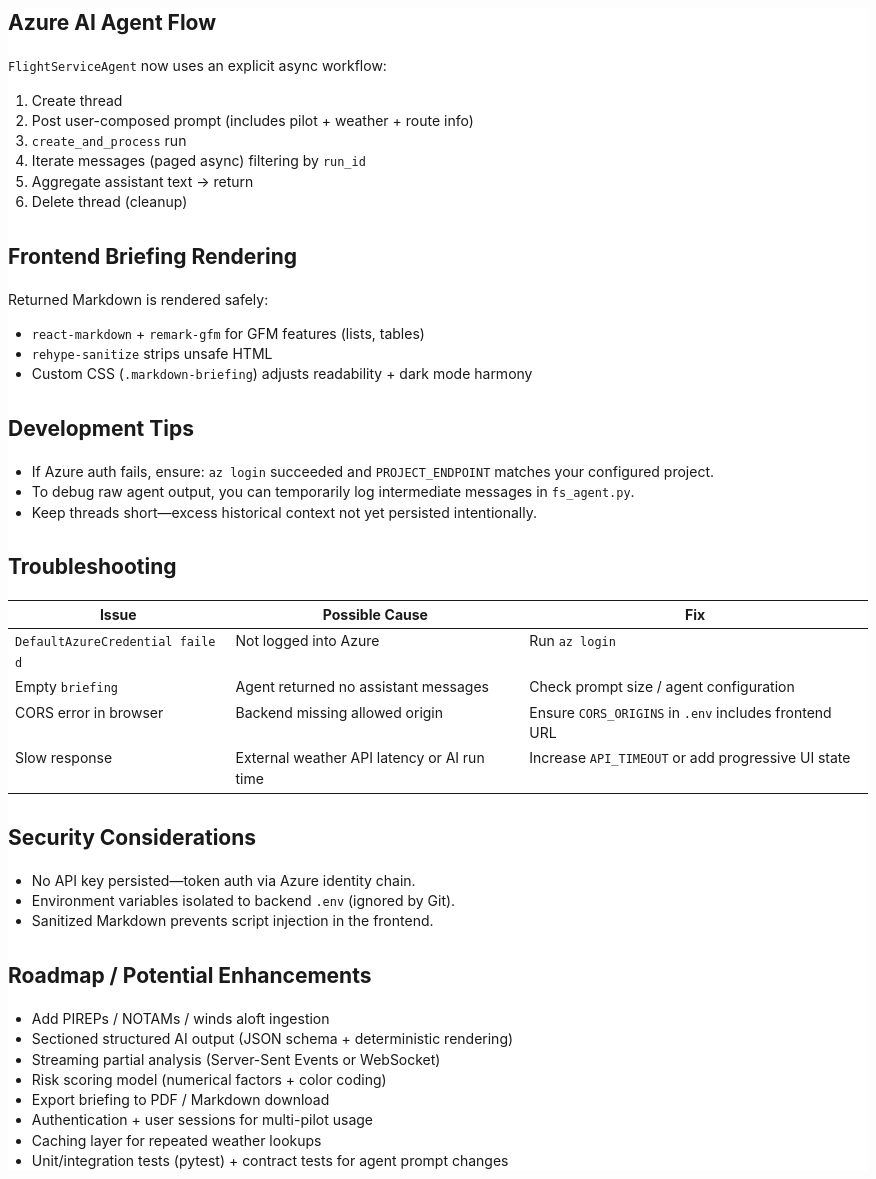 ## Azure AI Agent Flow

`FlightServiceAgent` now uses an explicit async workflow:
1. Create thread
2. Post user-composed prompt (includes pilot + weather + route info)
3. `create_and_process` run
4. Iterate messages (paged async) filtering by `run_id`
5. Aggregate assistant text → return
6. Delete thread (cleanup)

## Frontend Briefing Rendering

Returned Markdown is rendered safely:
- `react-markdown` + `remark-gfm` for GFM features (lists, tables)
- `rehype-sanitize` strips unsafe HTML
- Custom CSS (`.markdown-briefing`) adjusts readability + dark mode harmony

## Development Tips

- If Azure auth fails, ensure: `az login` succeeded and `PROJECT_ENDPOINT` matches your configured project.
- To debug raw agent output, you can temporarily log intermediate messages in `fs_agent.py`.
- Keep threads short—excess historical context not yet persisted intentionally.

## Troubleshooting
| Issue | Possible Cause | Fix |
|-------|----------------|-----|
| `DefaultAzureCredential failed` | Not logged into Azure | Run `az login` |
| Empty `briefing` | Agent returned no assistant messages | Check prompt size / agent configuration |
| CORS error in browser | Backend missing allowed origin | Ensure `CORS_ORIGINS` in `.env` includes frontend URL |
| Slow response | External weather API latency or AI run time | Increase `API_TIMEOUT` or add progressive UI state |

## Security Considerations

- No API key persisted—token auth via Azure identity chain.
- Environment variables isolated to backend `.env` (ignored by Git).
- Sanitized Markdown prevents script injection in the frontend.

## Roadmap / Potential Enhancements

- Add PIREPs / NOTAMs / winds aloft ingestion
- Sectioned structured AI output (JSON schema + deterministic rendering)
- Streaming partial analysis (Server-Sent Events or WebSocket)
- Risk scoring model (numerical factors + color coding)
- Export briefing to PDF / Markdown download
- Authentication + user sessions for multi-pilot usage
- Caching layer for repeated weather lookups
- Unit/integration tests (pytest) + contract tests for agent prompt changes
